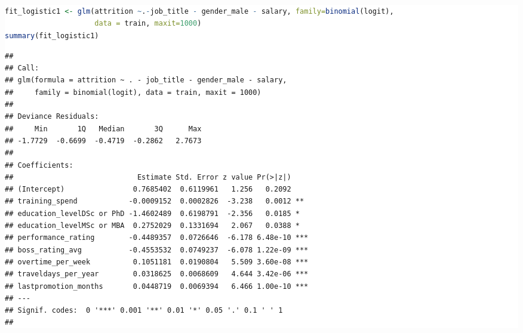 ``` r
fit_logistic1 <- glm(attrition ~.-job_title - gender_male - salary, family=binomial(logit),
                     data = train, maxit=1000)
summary(fit_logistic1)
```

    ## 
    ## Call:
    ## glm(formula = attrition ~ . - job_title - gender_male - salary, 
    ##     family = binomial(logit), data = train, maxit = 1000)
    ## 
    ## Deviance Residuals: 
    ##     Min       1Q   Median       3Q      Max  
    ## -1.7729  -0.6699  -0.4719  -0.2862   2.7673  
    ## 
    ## Coefficients:
    ##                             Estimate Std. Error z value Pr(>|z|)    
    ## (Intercept)                0.7685402  0.6119961   1.256   0.2092    
    ## training_spend            -0.0009152  0.0002826  -3.238   0.0012 ** 
    ## education_levelDSc or PhD -1.4602489  0.6198791  -2.356   0.0185 *  
    ## education_levelMSc or MBA  0.2752029  0.1331694   2.067   0.0388 *  
    ## performance_rating        -0.4489357  0.0726646  -6.178 6.48e-10 ***
    ## boss_rating_avg           -0.4553532  0.0749237  -6.078 1.22e-09 ***
    ## overtime_per_week          0.1051181  0.0190804   5.509 3.60e-08 ***
    ## traveldays_per_year        0.0318625  0.0068609   4.644 3.42e-06 ***
    ## lastpromotion_months       0.0448719  0.0069394   6.466 1.00e-10 ***
    ## ---
    ## Signif. codes:  0 '***' 0.001 '**' 0.01 '*' 0.05 '.' 0.1 ' ' 1
    ## 